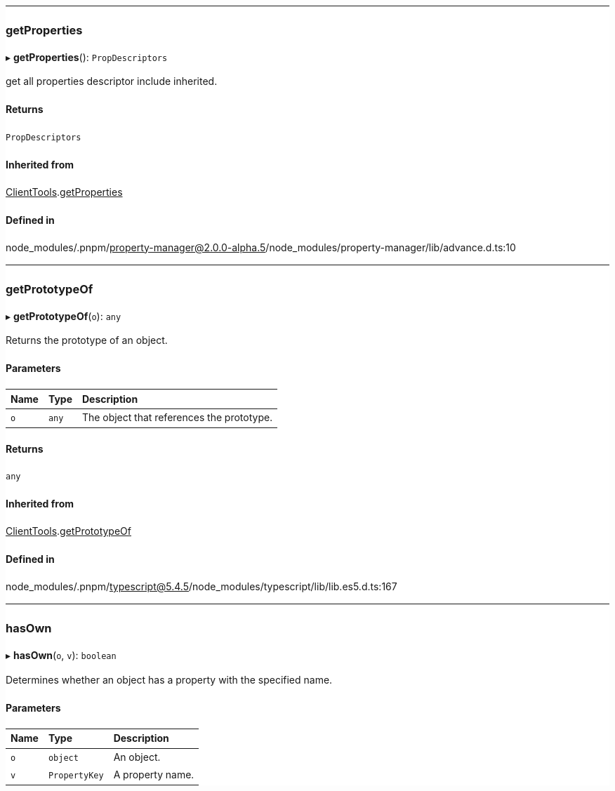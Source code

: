 ___

### getProperties

▸ **getProperties**(): `PropDescriptors`

get all properties descriptor include inherited.

#### Returns

`PropDescriptors`

#### Inherited from

[ClientTools](ClientTools.md).[getProperties](ClientTools.md#getproperties-1)

#### Defined in

node_modules/.pnpm/property-manager@2.0.0-alpha.5/node_modules/property-manager/lib/advance.d.ts:10

___

### getPrototypeOf

▸ **getPrototypeOf**(`o`): `any`

Returns the prototype of an object.

#### Parameters

| Name | Type | Description |
| :------ | :------ | :------ |
| `o` | `any` | The object that references the prototype. |

#### Returns

`any`

#### Inherited from

[ClientTools](ClientTools.md).[getPrototypeOf](ClientTools.md#getprototypeof)

#### Defined in

node_modules/.pnpm/typescript@5.4.5/node_modules/typescript/lib/lib.es5.d.ts:167

___

### hasOwn

▸ **hasOwn**(`o`, `v`): `boolean`

Determines whether an object has a property with the specified name.

#### Parameters

| Name | Type | Description |
| :------ | :------ | :------ |
| `o` | `object` | An object. |
| `v` | `PropertyKey` | A property name. |
